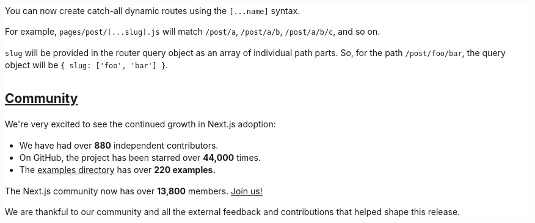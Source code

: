 You can now create catch-all dynamic routes using the `[...name]` syntax.

For example, `pages/post/[...slug].js` will match `/post/a`, `/post/a/b`, `/post/a/b/c`, and so on.

`slug` will be provided in the router query object as an array of individual path parts. So, for the path `/post/foo/bar`, the query object will be `{ slug: ['foo', 'bar'] }`.

[Community](#community)
-----------------------

We're very excited to see the continued growth in Next.js adoption:

*   We have had over **880** independent contributors.
*   On GitHub, the project has been starred over **44,000** times.
*   The [examples directory](https://github.com/vercel/next.js/tree/canary/examples) has over **220 examples.**

The Next.js community now has over **13,800** members. [Join us!](https://github.com/vercel/next.js/discussions)

We are thankful to our community and all the external feedback and contributions that helped shape this release.
